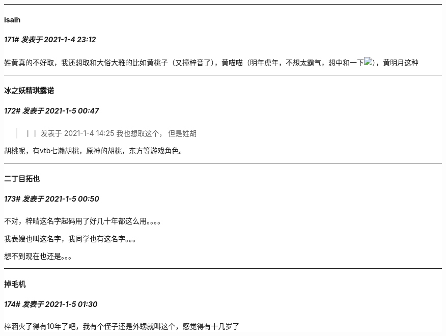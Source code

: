 *****

####  isaih  
##### 171#       发表于 2021-1-4 23:12




姓黄真的不好取，我还想取和大俗大雅的比如黄桃子（又撞梓音了），黄喵喵（明年虎年，不想太霸气，想中和一下<img src="https://static.saraba1st.com/image/smiley/face2017/067.png" referrerpolicy="no-referrer">），黄明月这种







*****

####  冰之妖精琪露诺  
##### 172#       发表于 2021-1-5 00:47



<blockquote>丨丨 发表于 2021-1-4 14:25
我也想取这个， 但是姓胡</blockquote>
胡桃呢，有vtb七濑胡桃，原神的胡桃，东方等游戏角色。







*****

####  二丁目拓也  
##### 173#       发表于 2021-1-5 00:50




不对，梓晴这名字起码用了好几十年都这么用。。。。

我表嫂也叫这名字，我同学也有这名字。。。

想不到现在也还是。。。







*****

####  掉毛机  
##### 174#       发表于 2021-1-5 01:30




梓涵火了得有10年了吧，我有个侄子还是外甥就叫这个，感觉得有十几岁了





